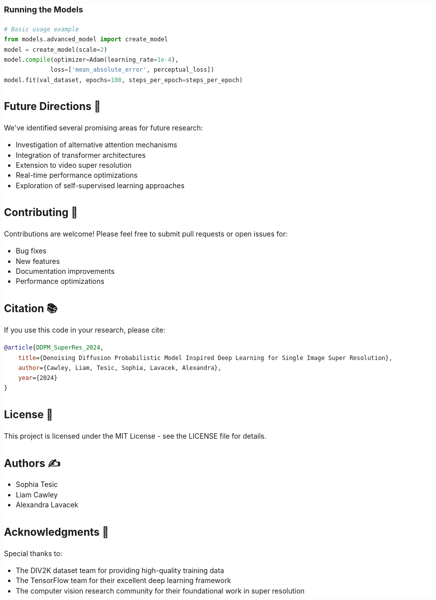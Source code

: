 ### Running the Models
```python
# Basic usage example
from models.advanced_model import create_model
model = create_model(scale=2)
model.compile(optimizer=Adam(learning_rate=1e-4), 
             loss=['mean_absolute_error', perceptual_loss])
model.fit(val_dataset, epochs=100, steps_per_epoch=steps_per_epoch)
```

## Future Directions 🚀

We've identified several promising areas for future research:

- Investigation of alternative attention mechanisms
- Integration of transformer architectures
- Extension to video super resolution
- Real-time performance optimizations
- Exploration of self-supervised learning approaches

## Contributing 🤝

Contributions are welcome! Please feel free to submit pull requests or open issues for:
- Bug fixes
- New features
- Documentation improvements
- Performance optimizations

## Citation 📚

If you use this code in your research, please cite:

```bibtex
@article{DDPM_SuperRes_2024,
    title={Denoising Diffusion Probabilistic Model Inspired Deep Learning for Single Image Super Resolution},
    author={Cawley, Liam, Tesic, Sophia, Lavacek, Alexandra},
    year={2024}
}
```

## License 📄

This project is licensed under the MIT License - see the LICENSE file for details.

## Authors ✍️

- Sophia Tesic
- Liam Cawley
- Alexandra Lavacek

## Acknowledgments 🙏

Special thanks to:
- The DIV2K dataset team for providing high-quality training data
- The TensorFlow team for their excellent deep learning framework
- The computer vision research community for their foundational work in super resolution
